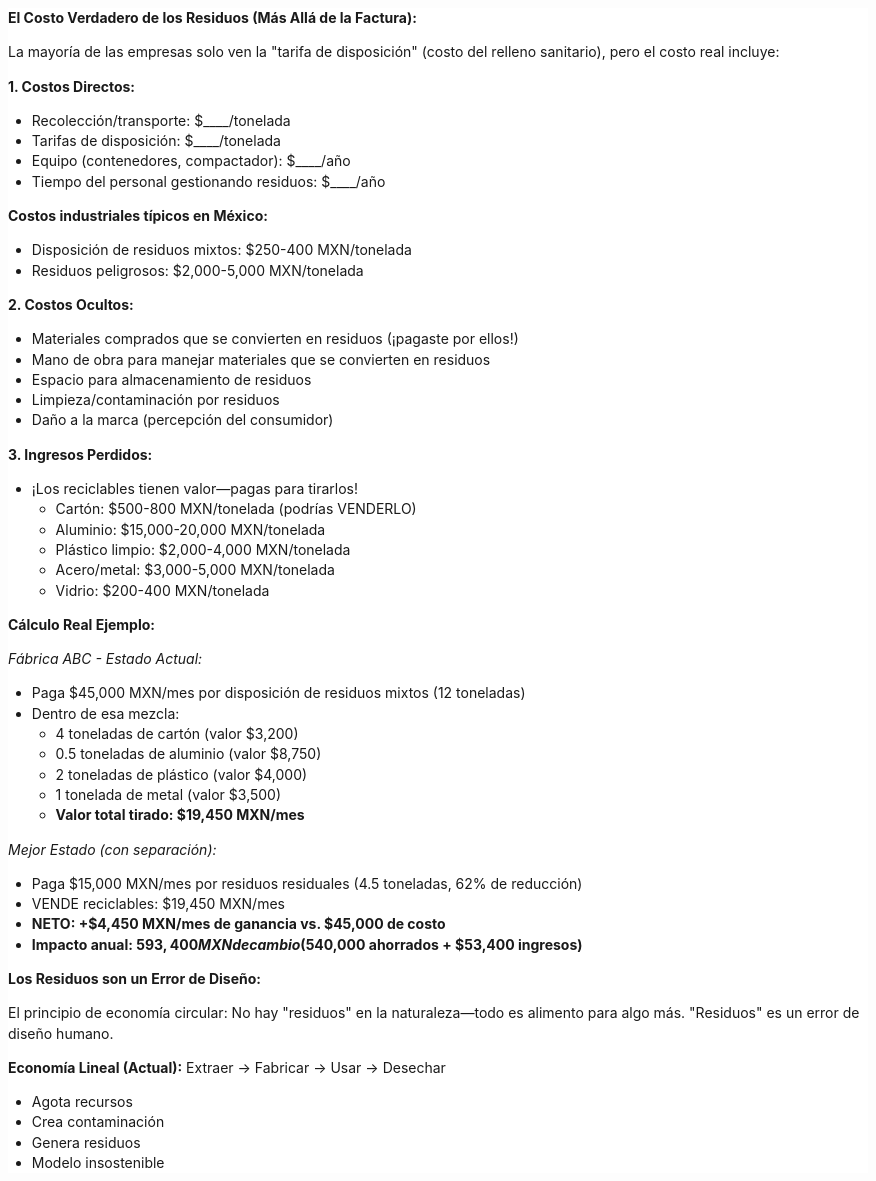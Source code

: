 **El Costo Verdadero de los Residuos (Más Allá de la Factura):**

La mayoría de las empresas solo ven la "tarifa de disposición" (costo del relleno sanitario), pero el costo real incluye:

**1. Costos Directos:**
- Recolección/transporte: $____/tonelada
- Tarifas de disposición: $____/tonelada
- Equipo (contenedores, compactador): $____/año
- Tiempo del personal gestionando residuos: $____/año

**Costos industriales típicos en México:**
- Disposición de residuos mixtos: $250-400 MXN/tonelada
- Residuos peligrosos: $2,000-5,000 MXN/tonelada

**2. Costos Ocultos:**
- Materiales comprados que se convierten en residuos (¡pagaste por ellos!)
- Mano de obra para manejar materiales que se convierten en residuos
- Espacio para almacenamiento de residuos
- Limpieza/contaminación por residuos
- Daño a la marca (percepción del consumidor)

**3. Ingresos Perdidos:**
- ¡Los reciclables tienen valor—pagas para tirarlos!
  - Cartón: $500-800 MXN/tonelada (podrías VENDERLO)
  - Aluminio: $15,000-20,000 MXN/tonelada
  - Plástico limpio: $2,000-4,000 MXN/tonelada
  - Acero/metal: $3,000-5,000 MXN/tonelada
  - Vidrio: $200-400 MXN/tonelada

**Cálculo Real Ejemplo:**

*Fábrica ABC - Estado Actual:*
- Paga $45,000 MXN/mes por disposición de residuos mixtos (12 toneladas)
- Dentro de esa mezcla:
  - 4 toneladas de cartón (valor $3,200)
  - 0.5 toneladas de aluminio (valor $8,750)
  - 2 toneladas de plástico (valor $4,000)
  - 1 tonelada de metal (valor $3,500)
  - **Valor total tirado: $19,450 MXN/mes**

*Mejor Estado (con separación):*
- Paga $15,000 MXN/mes por residuos residuales (4.5 toneladas, 62% de reducción)
- VENDE reciclables: $19,450 MXN/mes
- **NETO: +$4,450 MXN/mes de ganancia vs. $45,000 de costo**
- **Impacto anual: $593,400 MXN de cambio ($540,000 ahorrados + $53,400 ingresos)**

**Los Residuos son un Error de Diseño:**

El principio de economía circular: No hay "residuos" en la naturaleza—todo es alimento para algo más. "Residuos" es un error de diseño humano.

**Economía Lineal (Actual):**
Extraer → Fabricar → Usar → Desechar
- Agota recursos
- Crea contaminación
- Genera residuos
- Modelo insostenible
